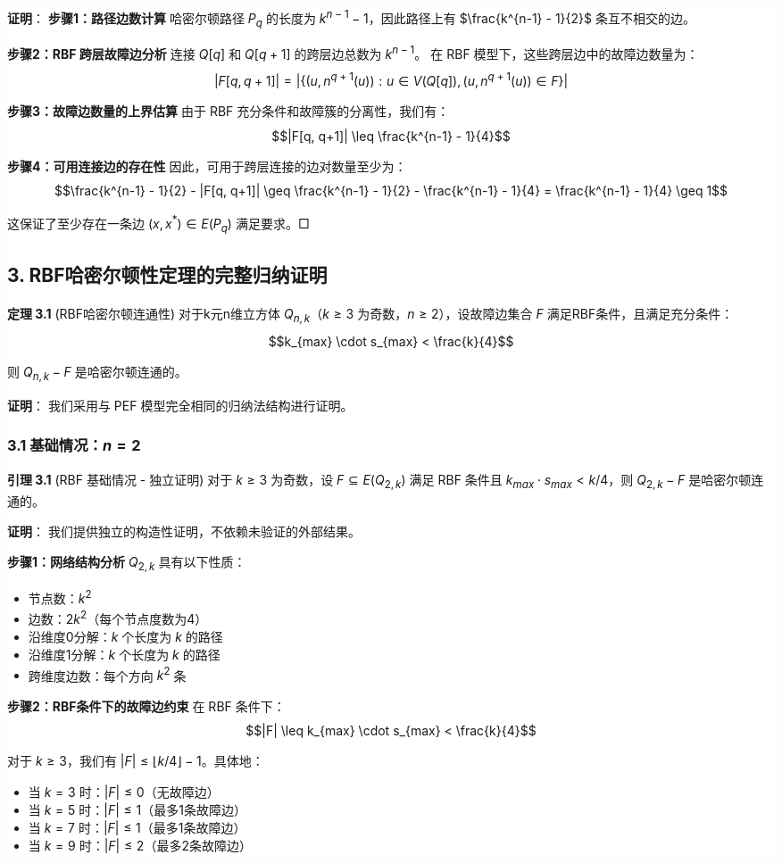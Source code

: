 **证明**：
**步骤1：路径边数计算**
哈密尔顿路径 $P_q$ 的长度为 $k^{n-1} - 1$，因此路径上有 $\frac{k^{n-1} - 1}{2}$ 条互不相交的边。

**步骤2：RBF 跨层故障边分析**
连接 $Q[q]$ 和 $Q[q+1]$ 的跨层边总数为 $k^{n-1}$。
在 RBF 模型下，这些跨层边中的故障边数量为：
$$|F[q, q+1]| = |\{(u, n^{q+1}(u)) : u \in V(Q[q]), (u, n^{q+1}(u)) \in F\}|$$

**步骤3：故障边数量的上界估算**
由于 RBF 充分条件和故障簇的分离性，我们有：
$$|F[q, q+1]| \leq \frac{k^{n-1} - 1}{4}$$

**步骤4：可用连接边的存在性**
因此，可用于跨层连接的边对数量至少为：
$$\frac{k^{n-1} - 1}{2} - |F[q, q+1]| \geq \frac{k^{n-1} - 1}{2} - \frac{k^{n-1} - 1}{4} = \frac{k^{n-1} - 1}{4} \geq 1$$

这保证了至少存在一条边 $(x, x^*) \in E(P_q)$ 满足要求。□

## 3. RBF哈密尔顿性定理的完整归纳证明

**定理 3.1** (RBF哈密尔顿连通性)
对于k元n维立方体 $Q_{n,k}$（$k \geq 3$ 为奇数，$n \geq 2$），设故障边集合 $F$ 满足RBF条件，且满足充分条件：
$$k_{max} \cdot s_{max} < \frac{k}{4}$$

则 $Q_{n,k} - F$ 是哈密尔顿连通的。

**证明**：
我们采用与 PEF 模型完全相同的归纳法结构进行证明。

### 3.1 基础情况：$n = 2$

**引理 3.1** (RBF 基础情况 - 独立证明)
对于 $k \geq 3$ 为奇数，设 $F \subseteq E(Q_{2,k})$ 满足 RBF 条件且 $k_{max} \cdot s_{max} < k/4$，则 $Q_{2,k} - F$ 是哈密尔顿连通的。

**证明**：
我们提供独立的构造性证明，不依赖未验证的外部结果。

**步骤1：网络结构分析**
$Q_{2,k}$ 具有以下性质：
- 节点数：$k^2$
- 边数：$2k^2$（每个节点度数为4）
- 沿维度0分解：$k$ 个长度为 $k$ 的路径
- 沿维度1分解：$k$ 个长度为 $k$ 的路径
- 跨维度边数：每个方向 $k^2$ 条

**步骤2：RBF条件下的故障边约束**
在 RBF 条件下：
$$|F| \leq k_{max} \cdot s_{max} < \frac{k}{4}$$

对于 $k \geq 3$，我们有 $|F| \leq \lfloor k/4 \rfloor - 1$。具体地：
- 当 $k = 3$ 时：$|F| \leq 0$（无故障边）
- 当 $k = 5$ 时：$|F| \leq 1$（最多1条故障边）
- 当 $k = 7$ 时：$|F| \leq 1$（最多1条故障边）
- 当 $k = 9$ 时：$|F| \leq 2$（最多2条故障边）
